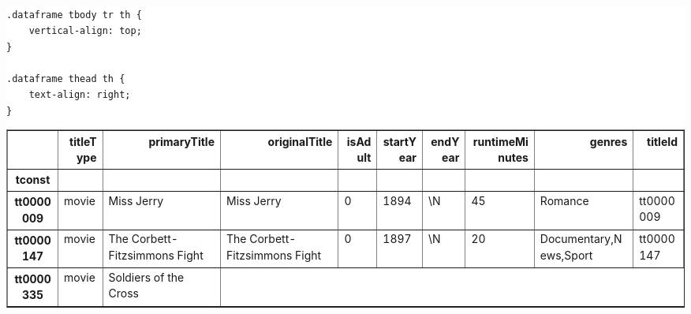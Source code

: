     .dataframe tbody tr th {
        vertical-align: top;
    }

    .dataframe thead th {
        text-align: right;
    }
</style>
<table border="1" class="dataframe">
  <thead>
    <tr style="text-align: right;">
      <th></th>
      <th>titleType</th>
      <th>primaryTitle</th>
      <th>originalTitle</th>
      <th>isAdult</th>
      <th>startYear</th>
      <th>endYear</th>
      <th>runtimeMinutes</th>
      <th>genres</th>
      <th>titleId</th>
    </tr>
    <tr>
      <th>tconst</th>
      <th></th>
      <th></th>
      <th></th>
      <th></th>
      <th></th>
      <th></th>
      <th></th>
      <th></th>
      <th></th>
    </tr>
  </thead>
  <tbody>
    <tr>
      <th>tt0000009</th>
      <td>movie</td>
      <td>Miss Jerry</td>
      <td>Miss Jerry</td>
      <td>0</td>
      <td>1894</td>
      <td>\N</td>
      <td>45</td>
      <td>Romance</td>
      <td>tt0000009</td>
    </tr>
    <tr>
      <th>tt0000147</th>
      <td>movie</td>
      <td>The Corbett-Fitzsimmons Fight</td>
      <td>The Corbett-Fitzsimmons Fight</td>
      <td>0</td>
      <td>1897</td>
      <td>\N</td>
      <td>20</td>
      <td>Documentary,News,Sport</td>
      <td>tt0000147</td>
    </tr>
    <tr>
      <th>tt0000335</th>
      <td>movie</td>
      <td>Soldiers of the Cross</td>